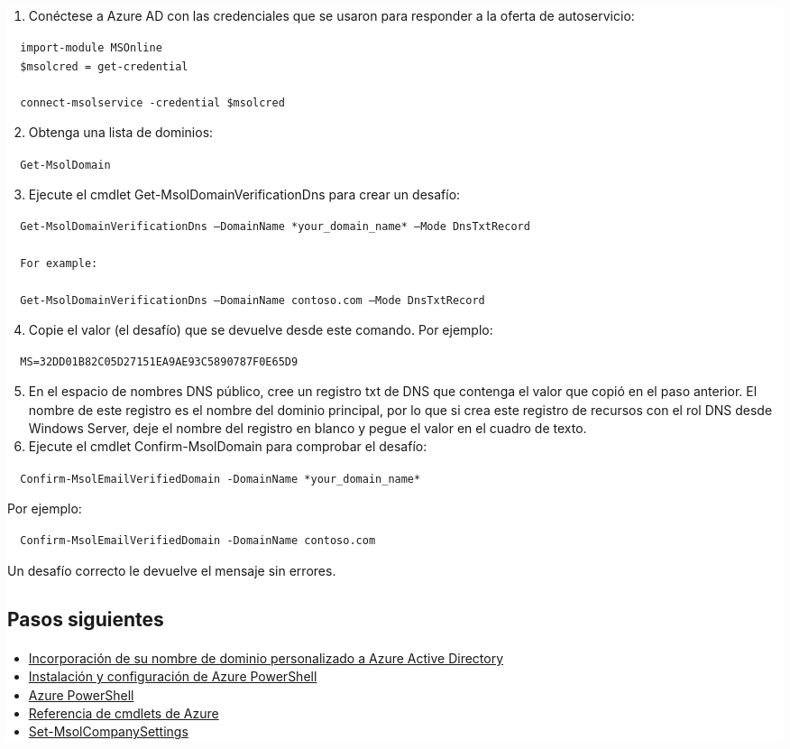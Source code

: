 1. Conéctese a Azure AD con las credenciales que se usaron para responder a la oferta de autoservicio:
  ````
    import-module MSOnline
    $msolcred = get-credential
    
    connect-msolservice -credential $msolcred
  ````
2. Obtenga una lista de dominios:
  
  ````
    Get-MsolDomain
  ````
3. Ejecute el cmdlet Get-MsolDomainVerificationDns para crear un desafío:
  ````
    Get-MsolDomainVerificationDns –DomainName *your_domain_name* –Mode DnsTxtRecord
  
    For example:
  
    Get-MsolDomainVerificationDns –DomainName contoso.com –Mode DnsTxtRecord
  ````

4. Copie el valor (el desafío) que se devuelve desde este comando. Por ejemplo: 
  ````
    MS=32DD01B82C05D27151EA9AE93C5890787F0E65D9
  ````
5. En el espacio de nombres DNS público, cree un registro txt de DNS que contenga el valor que copió en el paso anterior. El nombre de este registro es el nombre del dominio principal, por lo que si crea este registro de recursos con el rol DNS desde Windows Server, deje el nombre del registro en blanco y pegue el valor en el cuadro de texto.
6. Ejecute el cmdlet Confirm-MsolDomain para comprobar el desafío:
  
  ````
    Confirm-MsolEmailVerifiedDomain -DomainName *your_domain_name*
  ````
  
  Por ejemplo: 
  
  ````
    Confirm-MsolEmailVerifiedDomain -DomainName contoso.com
  ````

Un desafío correcto le devuelve el mensaje sin errores.

## <a name="next-steps"></a>Pasos siguientes
* [Incorporación de su nombre de dominio personalizado a Azure Active Directory](add-custom-domain.md)
* [Instalación y configuración de Azure PowerShell](/powershell/azure/overview)
* [Azure PowerShell](/powershell/azure/overview)
* [Referencia de cmdlets de Azure](/powershell/azure/get-started-azureps)
* [Set-MsolCompanySettings](/powershell/module/msonline/set-msolcompanysettings?view=azureadps-1.0)


[1]: ./media/active-directory-self-service-signup/SelfServiceSignUpControls.png
